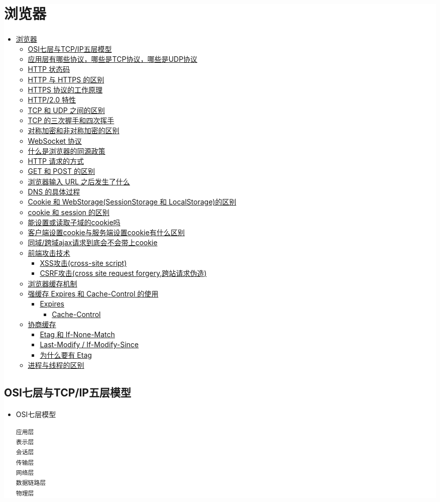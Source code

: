 # 浏览器

- [浏览器](#浏览器)
  - [OSI七层与TCP/IP五层模型](#osi七层与tcpip五层模型)
  - [应用层有哪些协议，哪些是TCP协议，哪些是UDP协议](#应用层有哪些协议哪些是tcp协议哪些是udp协议)
  - [HTTP 状态码](#http-状态码)
  - [HTTP 与 HTTPS 的区别](#http-与-https-的区别)
  - [HTTPS 协议的工作原理](#https-协议的工作原理)
  - [HTTP/2.0 特性](#http20-特性)
  - [TCP 和 UDP 之间的区别](#tcp-和-udp-之间的区别)
  - [TCP 的三次握手和四次挥手](#tcp-的三次握手和四次挥手)
  - [对称加密和非对称加密的区别](#对称加密和非对称加密的区别)
  - [WebSocket 协议](#websocket-协议)
  - [什么是浏览器的同源政策](#什么是浏览器的同源政策)
  - [HTTP 请求的方式](#http-请求的方式)
  - [GET 和 POST 的区别](#get-和-post-的区别)
  - [浏览器输入 URL 之后发生了什么](#浏览器输入-url-之后发生了什么)
  - [DNS 的具体过程](#dns-的具体过程)
  - [Cookie 和 WebStorage(SessionStorage 和 LocalStorage)的区别](#cookie-和-webstoragesessionstorage-和-localstorage的区别)
  - [cookie 和 session 的区别](#cookie-和-session-的区别)
  - [能设置或读取子域的cookie吗](#能设置或读取子域的cookie吗)
  - [客户端设置cookie与服务端设置cookie有什么区别](#客户端设置cookie与服务端设置cookie有什么区别)
  - [同域/跨域ajax请求到底会不会带上cookie](#同域跨域ajax请求到底会不会带上cookie)
  - [前端攻击技术](#前端攻击技术)
    - [XSS攻击(cross-site script)](#xss攻击cross-site-script)
    - [CSRF攻击(cross site request forgery,跨站请求伪造)](#csrf攻击cross-site-request-forgery跨站请求伪造)
  - [浏览器缓存机制](#浏览器缓存机制)
  - [强缓存 Expires 和 Cache-Control 的使用](#强缓存-expires-和-cache-control-的使用)
    - [Expires](#expires)
      - [Cache-Control](#cache-control)
  - [协商缓存](#协商缓存)
    - [Etag 和 If-None-Match](#etag-和-if-none-match)
    - [Last-Modify / If-Modify-Since](#last-modify--if-modify-since)
    - [为什么要有 Etag](#为什么要有-etag)
  - [进程与线程的区别](#进程与线程的区别)

## OSI七层与TCP/IP五层模型

- OSI七层模型

  ```txt
  应用层
  表示层
  会话层
  传输层
  网络层
  数据链路层
  物理层
  ```
